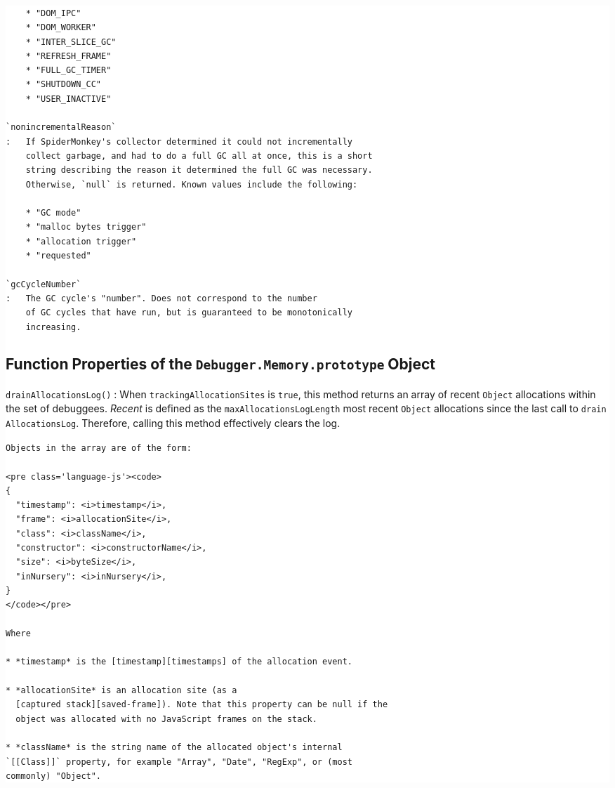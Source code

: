         * "DOM_IPC"
        * "DOM_WORKER"
        * "INTER_SLICE_GC"
        * "REFRESH_FRAME"
        * "FULL_GC_TIMER"
        * "SHUTDOWN_CC"
        * "USER_INACTIVE"

    `nonincrementalReason`
    :   If SpiderMonkey's collector determined it could not incrementally
        collect garbage, and had to do a full GC all at once, this is a short
        string describing the reason it determined the full GC was necessary.
        Otherwise, `null` is returned. Known values include the following:

        * "GC mode"
        * "malloc bytes trigger"
        * "allocation trigger"
        * "requested"

    `gcCycleNumber`
    :   The GC cycle's "number". Does not correspond to the number
        of GC cycles that have run, but is guaranteed to be monotonically
        increasing.

Function Properties of the `Debugger.Memory.prototype` Object
-------------------------------------------------------------

<code id='drain-alloc-log'>drainAllocationsLog()</code>
:   When `trackingAllocationSites` is `true`, this method returns an array of
    recent `Object` allocations within the set of debuggees. *Recent* is
    defined as the `maxAllocationsLogLength` most recent `Object` allocations
    since the last call to `drainAllocationsLog`. Therefore, calling this
    method effectively clears the log.

    Objects in the array are of the form:

    <pre class='language-js'><code>
    {
      "timestamp": <i>timestamp</i>,
      "frame": <i>allocationSite</i>,
      "class": <i>className</i>,
      "constructor": <i>constructorName</i>,
      "size": <i>byteSize</i>,
      "inNursery": <i>inNursery</i>,
    }
    </code></pre>

    Where

    * *timestamp* is the [timestamp][timestamps] of the allocation event.

    * *allocationSite* is an allocation site (as a
      [captured stack][saved-frame]). Note that this property can be null if the
      object was allocated with no JavaScript frames on the stack.

    * *className* is the string name of the allocated object's internal
    `[[Class]]` property, for example "Array", "Date", "RegExp", or (most
    commonly) "Object".
